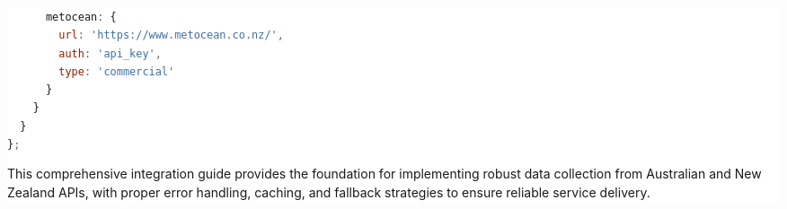 ```javascript
      metocean: {
        url: 'https://www.metocean.co.nz/',
        auth: 'api_key',
        type: 'commercial'
      }
    }
  }
};
```

This comprehensive integration guide provides the foundation for implementing robust data collection from Australian and New Zealand APIs, with proper error handling, caching, and fallback strategies to ensure reliable service delivery.